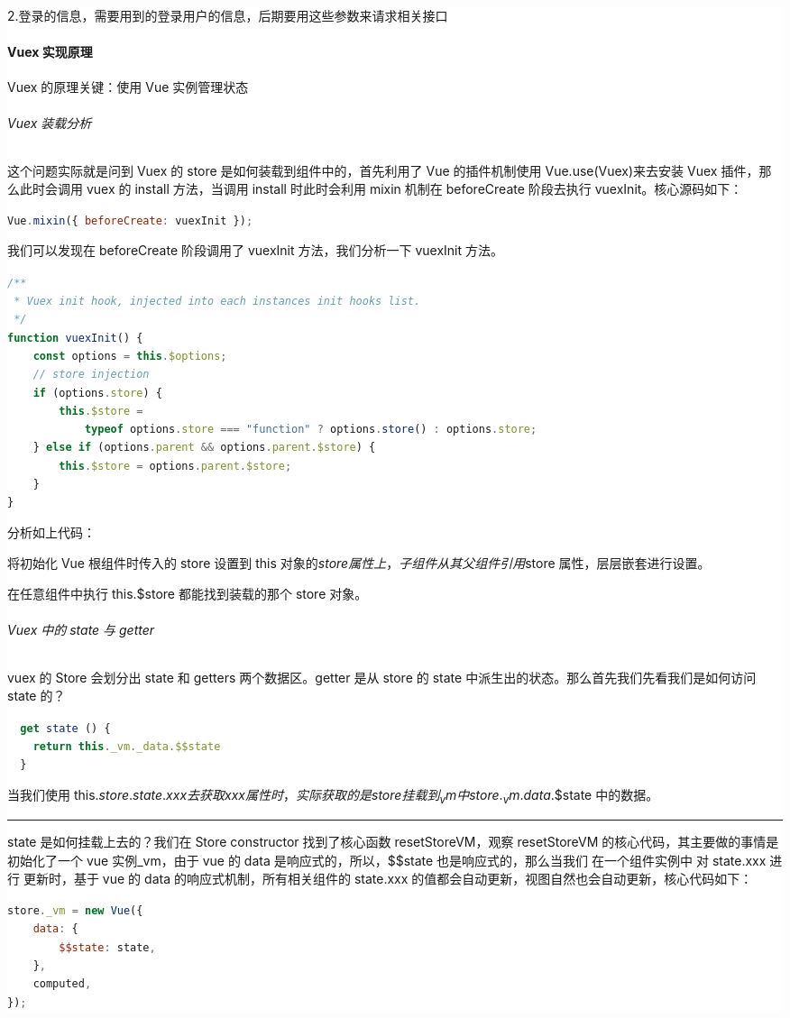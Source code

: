 2.登录的信息，需要用到的登录用户的信息，后期要用这些参数来请求相关接口

#### Vuex 实现原理

Vuex 的原理关键：使用 Vue 实例管理状态

###### Vuex 装载分析

这个问题实际就是问到 Vuex 的 store 是如何装载到组件中的，首先利用了 Vue 的插件机制使用 Vue.use(Vuex)来去安装 Vuex 插件，那么此时会调用 vuex 的 install 方法，当调用 install 时此时会利用 mixin 机制在 beforeCreate 阶段去执行 vuexInit。核心源码如下：

```js
Vue.mixin({ beforeCreate: vuexInit });
```

我们可以发现在 beforeCreate 阶段调用了 vuexInit 方法，我们分析一下 vuexInit 方法。

```js
/**
 * Vuex init hook, injected into each instances init hooks list.
 */
function vuexInit() {
	const options = this.$options;
	// store injection
	if (options.store) {
		this.$store =
			typeof options.store === "function" ? options.store() : options.store;
	} else if (options.parent && options.parent.$store) {
		this.$store = options.parent.$store;
	}
}
```

分析如上代码：

将初始化 Vue 根组件时传入的 store 设置到 this 对象的$store属性上，子组件从其父组件引用$store 属性，层层嵌套进行设置。

在任意组件中执行 this.$store 都能找到装载的那个 store 对象。

###### Vuex 中的 state 与 getter

vuex 的 Store 会划分出 state 和 getters 两个数据区。getter 是从 store 的 state 中派生出的状态。那么首先我们先看我们是如何访问 state 的？

```js
  get state () {
    return this._vm._data.$$state
  }
```

当我们使用 this.$store.state.xxx去获取xxx属性时，实际获取的是store挂载到_vm中store._vm.data.$$state 中的数据。

---

state 是如何挂载上去的？我们在 Store constructor 找到了核心函数 resetStoreVM，观察 resetStoreVM 的核心代码，其主要做的事情是初始化了一个 vue 实例\_vm，由于 vue 的 data 是响应式的，所以，$$state 也是响应式的，那么当我们 在一个组件实例中 对 state.xxx 进行 更新时，基于 vue 的 data 的响应式机制，所有相关组件的 state.xxx 的值都会自动更新，视图自然也会自动更新，核心代码如下：

```js
store._vm = new Vue({
	data: {
		$$state: state,
	},
	computed,
});
```
